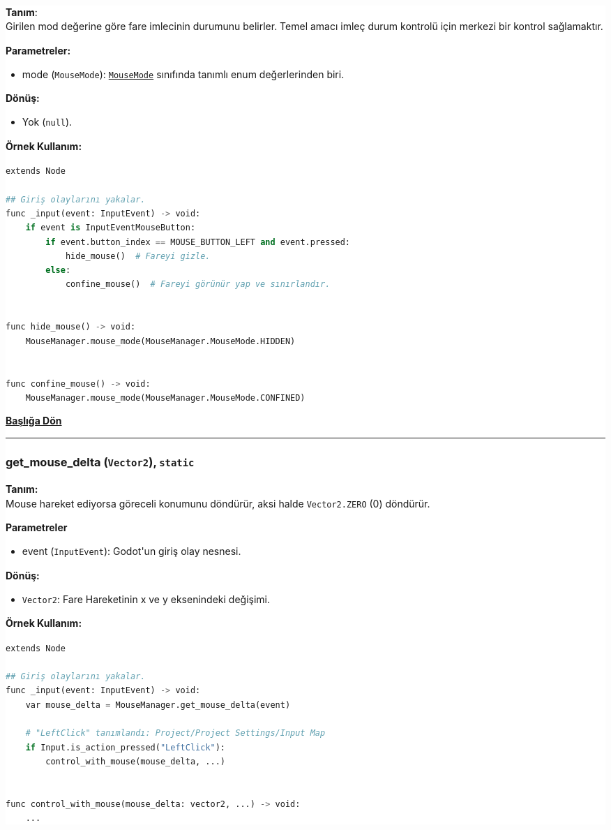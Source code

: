 **Tanım**:\
Girilen mod değerine göre fare imlecinin durumunu belirler. Temel amacı imleç durum kontrolü için merkezi bir kontrol sağlamaktır.

**Parametreler:**
- mode (`MouseMode`): [`MouseMode`](#mousemode) sınıfında tanımlı enum değerlerinden biri.
    
**Dönüş:**
- Yok (`null`).

**Örnek Kullanım:**
    
```py
extends Node

## Giriş olaylarını yakalar.
func _input(event: InputEvent) -> void:
    if event is InputEventMouseButton:
        if event.button_index == MOUSE_BUTTON_LEFT and event.pressed:
            hide_mouse()  # Fareyi gizle.
        else:
            confine_mouse()  # Fareyi görünür yap ve sınırlandır.


func hide_mouse() -> void:
    MouseManager.mouse_mode(MouseManager.MouseMode.HIDDEN)
    

func confine_mouse() -> void:
    MouseManager.mouse_mode(MouseManager.MouseMode.CONFINED)
```

**[Başlığa Dön](#mousemanager-sınıfı)**

---

### get_mouse_delta (`Vector2`), `static`

**Tanım:**\
Mouse hareket ediyorsa göreceli konumunu döndürür, aksi halde `Vector2.ZERO` (0) döndürür.

**Parametreler**
- event (`InputEvent`): Godot'un giriş olay nesnesi.

**Dönüş:**
- `Vector2`: Fare Hareketinin x ve y eksenindeki değişimi.

**Örnek Kullanım:**
    
```py
extends Node

## Giriş olaylarını yakalar.
func _input(event: InputEvent) -> void:
    var mouse_delta = MouseManager.get_mouse_delta(event)

    # "LeftClick" tanımlandı: Project/Project Settings/Input Map
    if Input.is_action_pressed("LeftClick"): 
        control_with_mouse(mouse_delta, ...)


func control_with_mouse(mouse_delta: vector2, ...) -> void:
    ...
```
